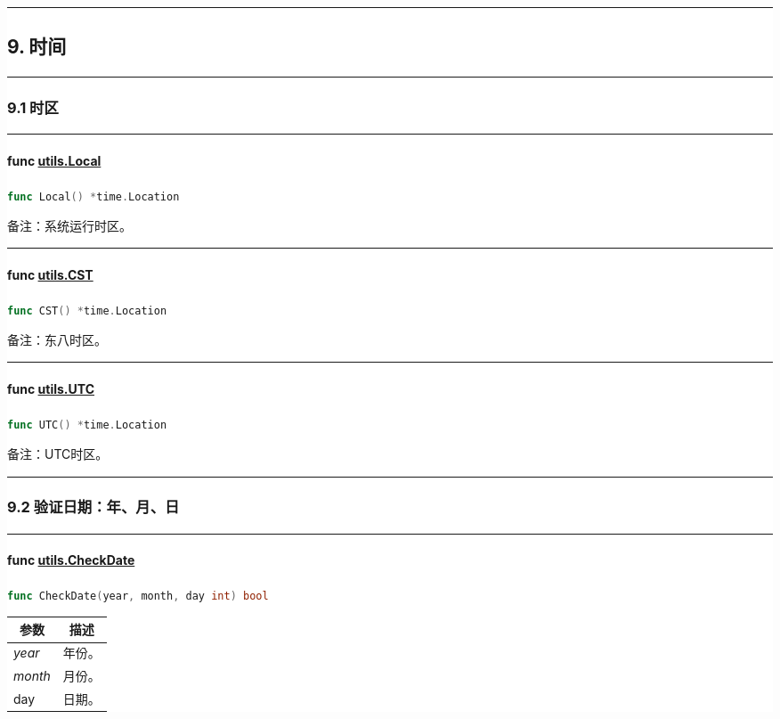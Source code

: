 ------

## 9. 时间

------

###       

### 9.1 时区

------

#### func    [utils.Local](https://github.com/Is999/go-utils/blob/master/time.go#L12)

```go
func Local() *time.Location
```

备注：系统运行时区。

------

#### func    [utils.CST](https://github.com/Is999/go-utils/blob/master/time.go#L17)

```go
func CST() *time.Location 
```

备注：东八时区。

------

#### func    [utils.UTC](https://github.com/Is999/go-utils/blob/master/time.go#L22)

```go
func UTC() *time.Location 
```

备注：UTC时区。

------

### 9.2  验证日期：年、月、日

------

#### func    [utils.CheckDate](https://github.com/Is999/go-utils/blob/master/time.go#L93)

```go
func CheckDate(year, month, day int) bool
```

| 参数      | 描述  |
|---------|-----|
| *year*  | 年份。 |
| *month* | 月份。 |
| day     | 日期。 |
